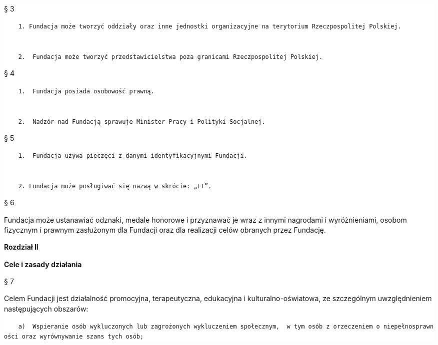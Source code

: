  

 § 3

 


        1. Fundacja może tworzyć oddziały oraz inne jednostki organizacyjne na terytorium Rzeczpospolitej Polskiej.


        2.  Fundacja może tworzyć przedstawicielstwa poza granicami Rzeczpospolitej Polskiej.

 

 

 

 

§ 4

 


        1.  Fundacja posiada osobowość prawną.


        2.  Nadzór nad Fundacją sprawuje Minister Pracy i Polityki Socjalnej.

 

§ 5

 


        1.  Fundacja używa pieczęci z danymi identyfikacyjnymi Fundacji.


        2. Fundacja może posługiwać się nazwą w skrócie: „FI”.

 

§ 6

 

Fundacja może ustanawiać odznaki, medale honorowe i przyznawać je wraz z innymi nagrodami i wyróżnieniami, osobom fizycznym i prawnym zasłużonym dla Fundacji oraz dla realizacji celów obranych przez Fundację.

 

 

**Rozdział II**

**Cele i zasady działania** 

 

§ 7

 

Celem Fundacji jest działalność promocyjna, terapeutyczna, edukacyjna i kulturalno-oświatowa, ze szczególnym uwzględnieniem następujących obszarów:


        a)	Wspieranie osób wykluczonych lub zagrożonych wykluczeniem społecznym,  w tym osób z orzeczeniem o niepełnosprawności oraz wyrównywanie szans tych osób;

